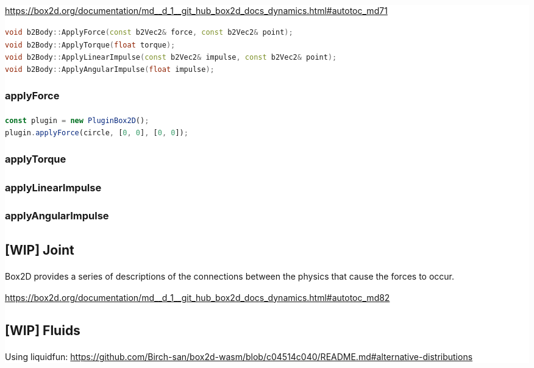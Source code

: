 <https://box2d.org/documentation/md__d_1__git_hub_box2d_docs_dynamics.html#autotoc_md71>

```c++
void b2Body::ApplyForce(const b2Vec2& force, const b2Vec2& point);
void b2Body::ApplyTorque(float torque);
void b2Body::ApplyLinearImpulse(const b2Vec2& impulse, const b2Vec2& point);
void b2Body::ApplyAngularImpulse(float impulse);
```

### applyForce

```js
const plugin = new PluginBox2D();
plugin.applyForce(circle, [0, 0], [0, 0]);
```

### applyTorque

### applyLinearImpulse

### applyAngularImpulse

## [WIP] Joint

Box2D provides a series of descriptions of the connections between the physics that cause the forces to occur.

<https://box2d.org/documentation/md__d_1__git_hub_box2d_docs_dynamics.html#autotoc_md82>

## [WIP] Fluids

Using liquidfun: <https://github.com/Birch-san/box2d-wasm/blob/c04514c040/README.md#alternative-distributions>
